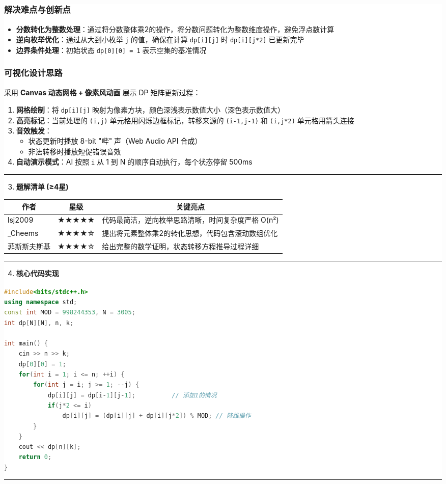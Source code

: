 ### 解决难点与创新点
- **分数转化为整数处理**：通过将分数整体乘2的操作，将分数问题转化为整数维度操作，避免浮点数计算
- **逆向枚举优化**：通过从大到小枚举 `j` 的值，确保在计算 `dp[i][j]` 时 `dp[i][j*2]` 已更新完毕
- **边界条件处理**：初始状态 `dp[0][0] = 1` 表示空集的基准情况

### 可视化设计思路
采用 **Canvas 动态网格 + 像素风动画** 展示 DP 矩阵更新过程：
1. **网格绘制**：将 `dp[i][j]` 映射为像素方块，颜色深浅表示数值大小（深色表示数值大）
2. **高亮标记**：当前处理的 `(i,j)` 单元格用闪烁边框标记，转移来源的 `(i-1,j-1)` 和 `(i,j*2)` 单元格用箭头连接
3. **音效触发**：
   - 状态更新时播放 8-bit "哔" 声（Web Audio API 合成）
   - 非法转移时播放短促错误音效
4. **自动演示模式**：AI 按照 `i` 从 1 到 N 的顺序自动执行，每个状态停留 500ms

---

3. **题解清单 (≥4星)**

| 作者         | 星级 | 关键亮点                                                                 |
|--------------|------|--------------------------------------------------------------------------|
| lsj2009      | ★★★★★ | 代码最简洁，逆向枚举思路清晰，时间复杂度严格 O(n²)                      |
| _Cheems       | ★★★★☆ | 提出将元素整体乘2的转化思想，代码包含滚动数组优化                         |
| 菲斯斯夫斯基 | ★★★★☆ | 给出完整的数学证明，状态转移方程推导过程详细                            |

---

4. **核心代码实现**

```cpp
#include<bits/stdc++.h>
using namespace std;
const int MOD = 998244353, N = 3005;
int dp[N][N], n, k;

int main() {
    cin >> n >> k;
    dp[0][0] = 1;
    for(int i = 1; i <= n; ++i) {
        for(int j = i; j >= 1; --j) {
            dp[i][j] = dp[i-1][j-1];          // 添加1的情况
            if(j*2 <= i) 
                dp[i][j] = (dp[i][j] + dp[i][j*2]) % MOD; // 降维操作
        }
    }
    cout << dp[n][k];
    return 0;
}
```

---


[problemUrl]: https://atcoder.jp/contests/arc107/tasks/arc107_d